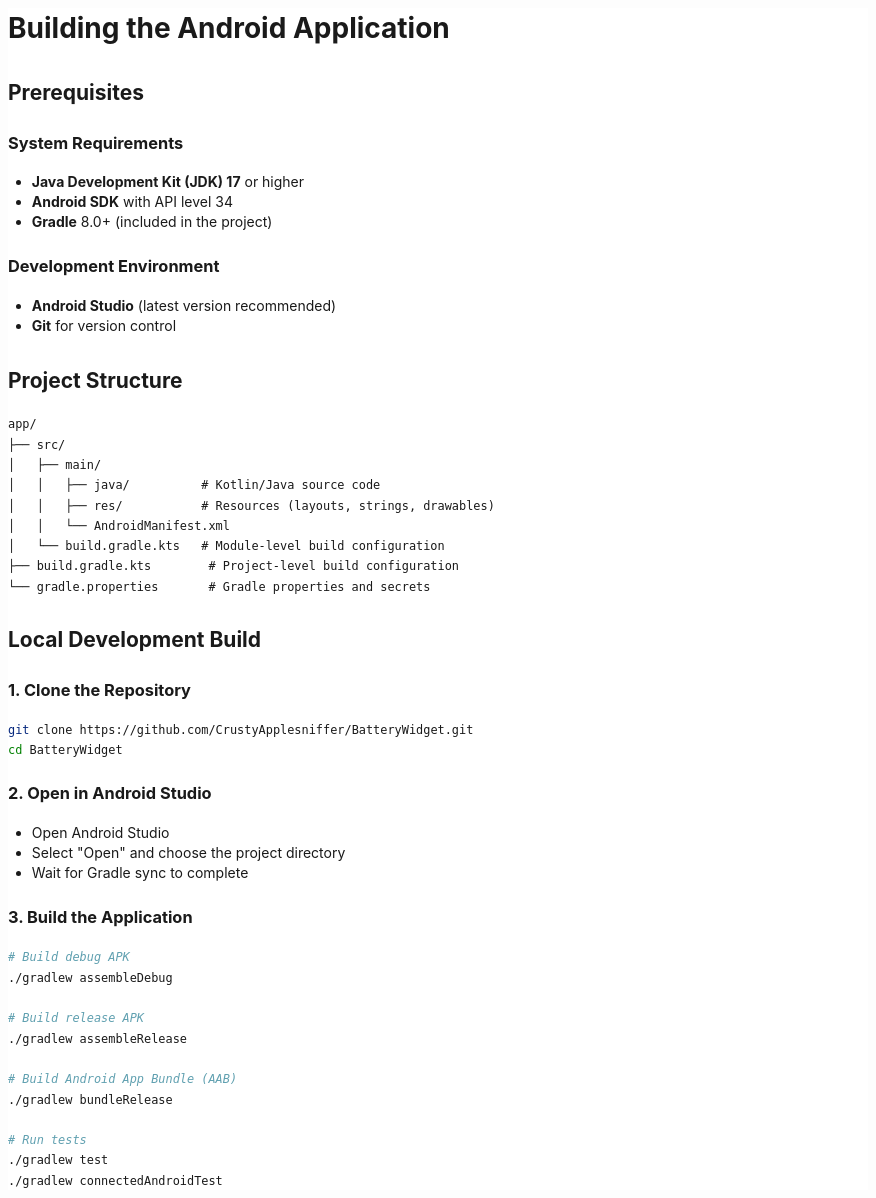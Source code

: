 # Building the Android Application

## Prerequisites

### System Requirements
- **Java Development Kit (JDK) 17** or higher
- **Android SDK** with API level 34
- **Gradle** 8.0+ (included in the project)

### Development Environment
- **Android Studio** (latest version recommended)
- **Git** for version control

## Project Structure

```
app/
├── src/
│   ├── main/
│   │   ├── java/          # Kotlin/Java source code
│   │   ├── res/           # Resources (layouts, strings, drawables)
│   │   └── AndroidManifest.xml
│   └── build.gradle.kts   # Module-level build configuration
├── build.gradle.kts        # Project-level build configuration
└── gradle.properties       # Gradle properties and secrets
```

## Local Development Build

### 1. Clone the Repository
```bash
git clone https://github.com/CrustyApplesniffer/BatteryWidget.git
cd BatteryWidget
```

### 2. Open in Android Studio
- Open Android Studio
- Select "Open" and choose the project directory
- Wait for Gradle sync to complete

### 3. Build the Application
```bash
# Build debug APK
./gradlew assembleDebug

# Build release APK  
./gradlew assembleRelease

# Build Android App Bundle (AAB)
./gradlew bundleRelease

# Run tests
./gradlew test
./gradlew connectedAndroidTest
```
